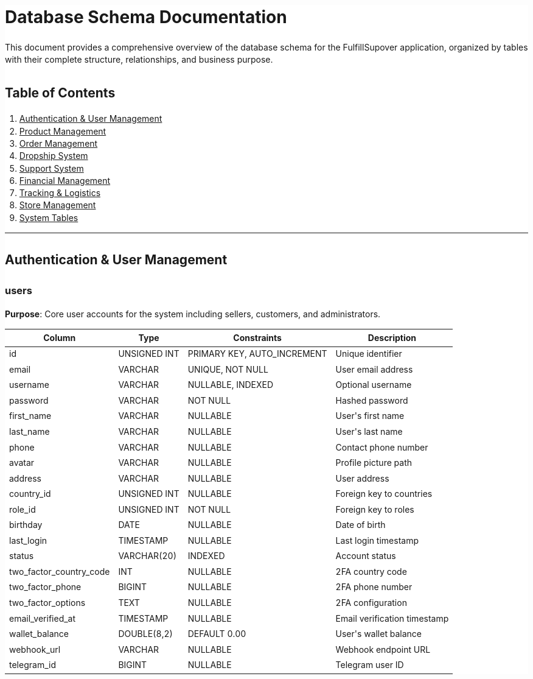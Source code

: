 # Database Schema Documentation

This document provides a comprehensive overview of the database schema for the FulfillSupover application, organized by tables with their complete structure, relationships, and business purpose.

## Table of Contents

1. [Authentication & User Management](#authentication--user-management)
2. [Product Management](#product-management) 
3. [Order Management](#order-management)
4. [Dropship System](#dropship-system)
5. [Support System](#support-system)
6. [Financial Management](#financial-management)
7. [Tracking & Logistics](#tracking--logistics)
8. [Store Management](#store-management)
9. [System Tables](#system-tables)

---

## Authentication & User Management

### users
**Purpose**: Core user accounts for the system including sellers, customers, and administrators.

| Column | Type | Constraints | Description |
|--------|------|-------------|-------------|
| id | UNSIGNED INT | PRIMARY KEY, AUTO_INCREMENT | Unique identifier |
| email | VARCHAR | UNIQUE, NOT NULL | User email address |
| username | VARCHAR | NULLABLE, INDEXED | Optional username |
| password | VARCHAR | NOT NULL | Hashed password |
| first_name | VARCHAR | NULLABLE | User's first name |
| last_name | VARCHAR | NULLABLE | User's last name |
| phone | VARCHAR | NULLABLE | Contact phone number |
| avatar | VARCHAR | NULLABLE | Profile picture path |
| address | VARCHAR | NULLABLE | User address |
| country_id | UNSIGNED INT | NULLABLE | Foreign key to countries |
| role_id | UNSIGNED INT | NOT NULL | Foreign key to roles |
| birthday | DATE | NULLABLE | Date of birth |
| last_login | TIMESTAMP | NULLABLE | Last login timestamp |
| status | VARCHAR(20) | INDEXED | Account status |
| two_factor_country_code | INT | NULLABLE | 2FA country code |
| two_factor_phone | BIGINT | NULLABLE | 2FA phone number |
| two_factor_options | TEXT | NULLABLE | 2FA configuration |
| email_verified_at | TIMESTAMP | NULLABLE | Email verification timestamp |
| wallet_balance | DOUBLE(8,2) | DEFAULT 0.00 | User's wallet balance |
| webhook_url | VARCHAR | NULLABLE | Webhook endpoint URL |
| telegram_id | BIGINT | NULLABLE | Telegram user ID |